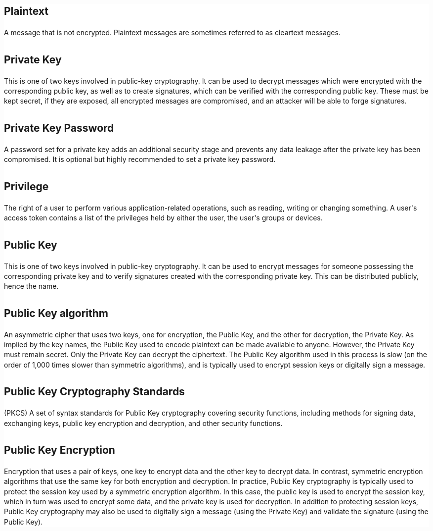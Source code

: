 ## Plaintext
A message that is not encrypted. Plaintext messages are sometimes referred to as cleartext messages.

## Private Key
This is one of two keys involved in public-key cryptography. It can be used to decrypt messages which were encrypted with the corresponding public key, as well as to create signatures, which can be verified with the corresponding public key. These must be kept secret, if they are exposed, all encrypted messages are compromised, and an attacker will be able to forge signatures.

## Private Key Password
A password set for a private key adds an additional security stage and prevents any data leakage after the private key has been compromised. It is optional but highly recommended to set a private key password.

## Privilege
The right of a user to perform various application-related operations, such as reading, writing or changing something. A user's access token contains a list of the privileges held by either the user, the user's groups or devices.

## Public Key
This is one of two keys involved in public-key cryptography. It can be used to encrypt messages for someone possessing the corresponding private key and to verify signatures created with the corresponding private key. This can be distributed publicly, hence the name.

## Public Key algorithm
An asymmetric cipher that uses two keys, one for encryption, the Public Key, and the other for decryption, the Private Key. As implied by the key names, the Public Key used to encode plaintext can be made available to anyone. However, the Private Key must remain secret. Only the Private Key can decrypt the ciphertext. The Public Key algorithm used in this process is slow (on the order of 1,000 times slower than symmetric algorithms), and is typically used to encrypt session keys or digitally sign a message.

## Public Key Cryptography Standards
(PKCS) A set of syntax standards for Public Key cryptography covering security functions, including methods for signing data, exchanging keys, public key encryption and decryption, and other security functions.

## Public Key Encryption
Encryption that uses a pair of keys, one key to encrypt data and the other key to decrypt data. In contrast, symmetric encryption algorithms that use the same key for both encryption and decryption. In practice, Public Key cryptography is typically used to protect the session key used by a symmetric encryption algorithm. In this case, the public key is used to encrypt the session key, which in turn was used to encrypt some data, and the private key is used for decryption. In addition to protecting session keys, Public Key cryptography may also be used to digitally sign a message (using the Private Key) and validate the signature (using the Public Key).
